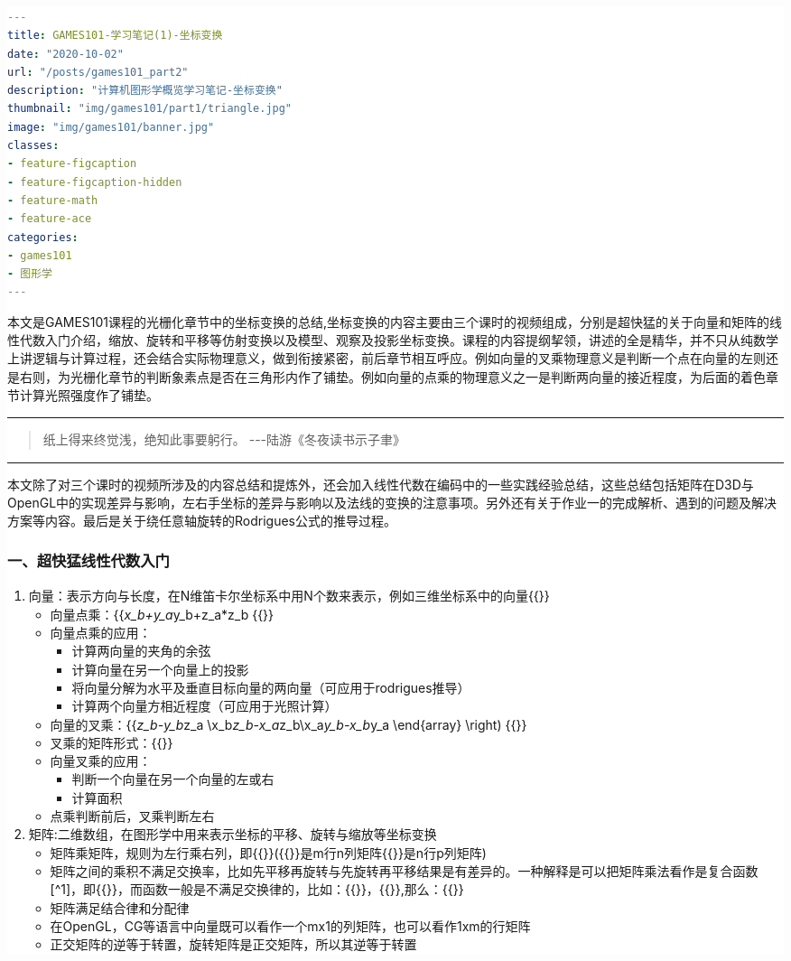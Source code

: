 ```yaml
---
title: GAMES101-学习笔记(1)-坐标变换
date: "2020-10-02"
url: "/posts/games101_part2"
description: "计算机图形学概览学习笔记-坐标变换"
thumbnail: "img/games101/part1/triangle.jpg"
image: "img/games101/banner.jpg"
classes:
- feature-figcaption
- feature-figcaption-hidden
- feature-math
- feature-ace
categories:
- games101
- 图形学
---
```

本文是GAMES101课程的光栅化章节中的坐标变换的总结,坐标变换的内容主要由三个课时的视频组成，分别是超快猛的关于向量和矩阵的线性代数入门介绍，缩放、旋转和平移等仿射变换以及模型、观察及投影坐标变换。课程的内容提纲挈领，讲述的全是精华，并不只从纯数学上讲逻辑与计算过程，还会结合实际物理意义，做到衔接紧密，前后章节相互呼应。例如向量的叉乘物理意义是判断一个点在向量的左则还是右则，为光栅化章节的判断象素点是否在三角形内作了铺垫。例如向量的点乘的物理意义之一是判断两向量的接近程度，为后面的着色章节计算光照强度作了铺垫。

---

>纸上得来终觉浅，绝知此事要躬行。 ---陆游《冬夜读书示子聿》

---

本文除了对三个课时的视频所涉及的内容总结和提炼外，还会加入线性代数在编码中的一些实践经验总结，这些总结包括矩阵在D3D与OpenGL中的实现差异与影响，左右手坐标的差异与影响以及法线的变换的注意事项。另外还有关于作业一的完成解析、遇到的问题及解决方案等内容。最后是关于绕任意轴旋转的Rodrigues公式的推导过程。

### 一、超快猛线性代数入门

1. 向量：表示方向与长度，在N维笛卡尔坐标系中用N个数来表示，例如三维坐标系中的向量{{<math>}}\vec a^T=(a_x,a_y,a_z){{</math>}} 
	- 向量点乘：{{<math>}}\vec a \cdot \vec b = x_a*x_b+y_a*y_b+z_a*z_b {{</math>}} 
	- 向量点乘的应用：
		- 计算两向量的夹角的余弦
		- 计算向量在另一个向量上的投影
		- 将向量分解为水平及垂直目标向量的两向量（可应用于rodrigues推导）
		- 计算两个向量方相近程度（可应用于光照计算）
	- 向量的叉乘：{{<math>}}\vec a \times \vec b =\left( \begin{array}{lcr}
		y_a*z_b-y_b*z_a \\x_b*z_b-x_a*z_b\\x_a*y_b-x_b*y_a
\end{array} \right)  {{</math>}} 
	- 叉乘的矩阵形式：{{<math>}}\vec a \times \vec b = A*\vec b = \left( \begin{array}{lcr}
0& -z_a&y_a\\
z_a& 0 &-x_a\\
-y_a&x_a&0\end{array} \right)  \left( \begin{array}{lcr}
		x_b \\y_b\\z_b
\end{array} \right){{</math>}} 
	- 向量叉乘的应用：
		- 判断一个向量在另一个向量的左或右
		- 计算面积
	- 点乘判断前后，叉乘判断左右
1. 矩阵:二维数组，在图形学中用来表示坐标的平移、旋转与缩放等坐标变换
	- 矩阵乘矩阵，规则为左行乘右列，即{{<math>}}AB_{i,j} = \sum_{r=1}^{n} A_{i,r}*B_{r,j} {{</math>}}({{<math>}}A_{mn}{{</math>}}是m行n列矩阵{{<math>}}B_{np} {{</math>}}是n行p列矩阵)
	- 矩阵之间的乘积不满足交换率，比如先平移再旋转与先旋转再平移结果是有差异的。一种解释是可以把矩阵乘法看作是复合函数[^1]，即{{<math>}}AB \Rightarrow A(B){{</math>}}，而函数一般是不满足交换律的，比如：{{<math>}}f(x)=sin(x){{</math>}}，{{<math>}}g(x)=x^2{{</math>}},那么：{{<math>}}f(g(x)=sin(x^2)  \ne g(f(x))=sin^2(x){{</math>}} 
	- 矩阵满足结合律和分配律
	- 在OpenGL，CG等语言中向量既可以看作一个mx1的列矩阵，也可以看作1xm的行矩阵
	- 正交矩阵的逆等于转置，旋转矩阵是正交矩阵，所以其逆等于转置
